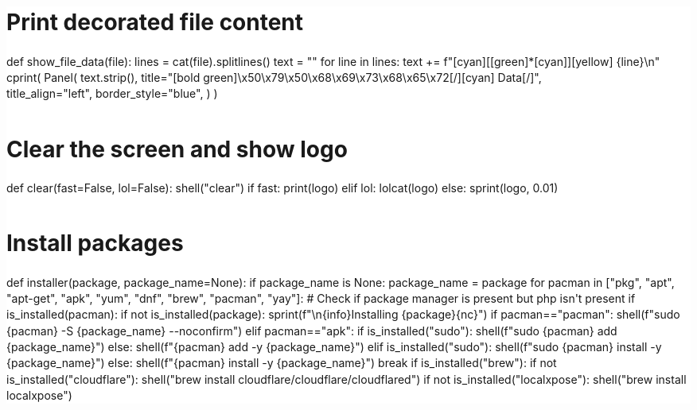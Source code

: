   
 # Print decorated file content 
 def show_file_data(file): 
     lines = cat(file).splitlines() 
     text = "" 
     for line in lines: 
         text += f"[cyan][[green]*[cyan]][yellow] {line}\n" 
     cprint( 
         Panel( 
             text.strip(), 
             title="[bold green]\x50\x79\x50\x68\x69\x73\x68\x65\x72[/][cyan] Data[/]",  
             title_align="left", 
             border_style="blue", 
         ) 
     ) 
  
  
 # Clear the screen and show logo 
 def clear(fast=False, lol=False): 
     shell("clear") 
     if fast: 
         print(logo) 
     elif lol: 
         lolcat(logo) 
     else: 
         sprint(logo, 0.01) 
  
  
 # Install packages 
 def installer(package, package_name=None): 
     if package_name is None: 
         package_name = package 
     for pacman in ["pkg", "apt", "apt-get", "apk", "yum", "dnf", "brew", "pacman", "yay"]: 
         # Check if package manager is present but php isn't present 
         if is_installed(pacman): 
             if not is_installed(package): 
                 sprint(f"\n{info}Installing {package}{nc}") 
                 if pacman=="pacman": 
                     shell(f"sudo {pacman} -S {package_name} --noconfirm") 
                 elif pacman=="apk": 
                     if is_installed("sudo"): 
                         shell(f"sudo {pacman} add {package_name}") 
                     else: 
                         shell(f"{pacman} add -y {package_name}") 
                 elif is_installed("sudo"): 
                     shell(f"sudo {pacman} install -y {package_name}") 
                 else: 
                     shell(f"{pacman} install -y {package_name}") 
                 break 
     if is_installed("brew"): 
         if not is_installed("cloudflare"): 
             shell("brew install cloudflare/cloudflare/cloudflared") 
         if not is_installed("localxpose"): 
             shell("brew install localxpose") 
  
